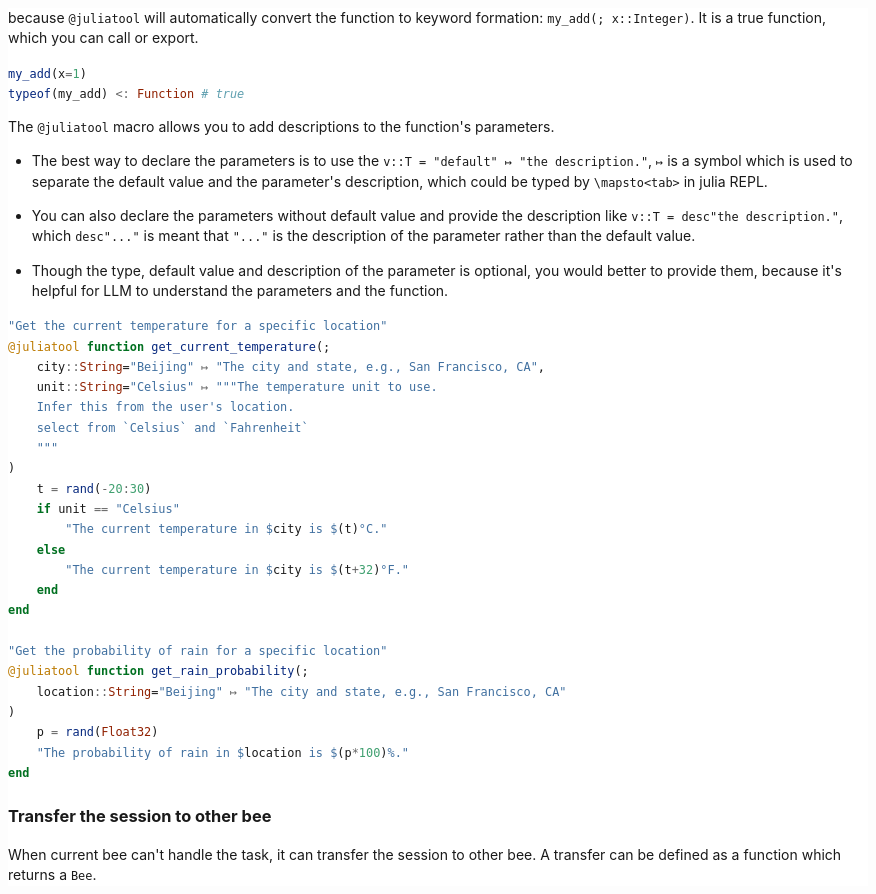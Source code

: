 because `@juliatool` will automatically convert the function to keyword formation: `my_add(; x::Integer)`.
It is a true function, which you can call or export.
```julia
my_add(x=1)
typeof(my_add) <: Function # true
```


The `@juliatool` macro allows you to add descriptions to the function's parameters.

- The best way to declare the parameters is to use the `v::T = "default" ↦ "the description."`,
  `↦` is a symbol which is used to separate the default value and the parameter's description,
  which could be typed by `\mapsto<tab>` in julia REPL.

- You can also declare the parameters without default value
  and provide the description like `v::T = desc"the description."`,
  which `desc"..."` is meant that `"..."` is the description of the parameter
  rather than the default value.

- Though the type, default value and description of the parameter is optional,
  you would better to provide them, because it's helpful for LLM to understand the
  parameters and the function.

```julia
"Get the current temperature for a specific location"
@juliatool function get_current_temperature(;
    city::String="Beijing" ↦ "The city and state, e.g., San Francisco, CA",
    unit::String="Celsius" ↦ """The temperature unit to use.
    Infer this from the user's location.
    select from `Celsius` and `Fahrenheit`
    """
)
    t = rand(-20:30)
    if unit == "Celsius"
        "The current temperature in $city is $(t)°C."
    else
        "The current temperature in $city is $(t+32)°F."
    end
end

"Get the probability of rain for a specific location"
@juliatool function get_rain_probability(;
    location::String="Beijing" ↦ "The city and state, e.g., San Francisco, CA"
)
    p = rand(Float32)
    "The probability of rain in $location is $(p*100)%."
end
```

### Transfer the session to other bee

When current bee can't handle the task, it can transfer the session to other bee.
A transfer can be defined as a function which returns a `Bee`.
